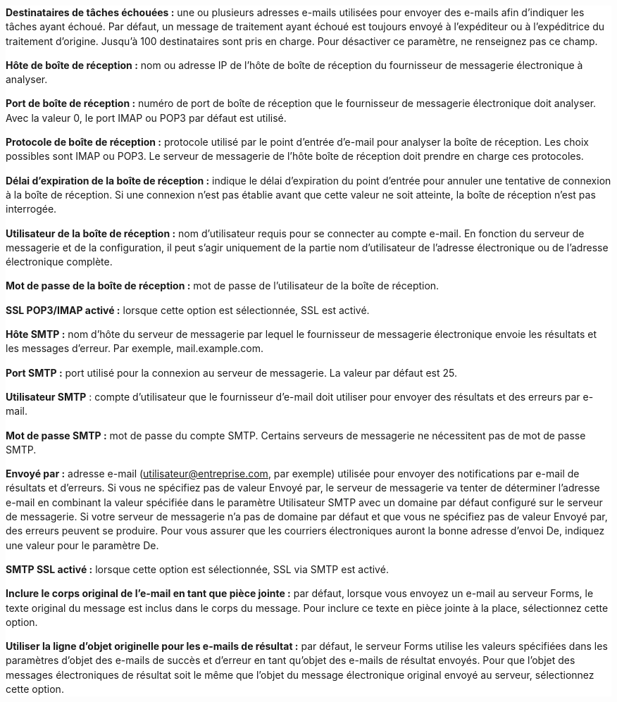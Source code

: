 **Destinataires de tâches échouées :** une ou plusieurs adresses e-mails utilisées pour envoyer des e-mails afin d’indiquer les tâches ayant échoué. Par défaut, un message de traitement ayant échoué est toujours envoyé à l’expéditeur ou à l’expéditrice du traitement d’origine. Jusqu’à 100 destinataires sont pris en charge. Pour désactiver ce paramètre, ne renseignez pas ce champ.

**Hôte de boîte de réception :** nom ou adresse IP de l’hôte de boîte de réception du fournisseur de messagerie électronique à analyser.

**Port de boîte de réception :** numéro de port de boîte de réception que le fournisseur de messagerie électronique doit analyser. Avec la valeur 0, le port IMAP ou POP3 par défaut est utilisé.

**Protocole de boîte de réception :** protocole utilisé par le point d’entrée d’e-mail pour analyser la boîte de réception. Les choix possibles sont IMAP ou POP3. Le serveur de messagerie de l’hôte boîte de réception doit prendre en charge ces protocoles.

**Délai d’expiration de la boîte de réception :** indique le délai d’expiration du point d’entrée pour annuler une tentative de connexion à la boîte de réception. Si une connexion n’est pas établie avant que cette valeur ne soit atteinte, la boîte de réception n’est pas interrogée.

**Utilisateur de la boîte de réception :** nom d’utilisateur requis pour se connecter au compte e-mail. En fonction du serveur de messagerie et de la configuration, il peut s’agir uniquement de la partie nom d’utilisateur de l’adresse électronique ou de l’adresse électronique complète.

**Mot de passe de la boîte de réception :** mot de passe de l’utilisateur de la boîte de réception.

**SSL POP3/IMAP activé :** lorsque cette option est sélectionnée, SSL est activé.

**Hôte SMTP :** nom d’hôte du serveur de messagerie par lequel le fournisseur de messagerie électronique envoie les résultats et les messages d’erreur. Par exemple, mail.example.com.

**Port SMTP :** port utilisé pour la connexion au serveur de messagerie. La valeur par défaut est 25.

**Utilisateur SMTP** : compte d’utilisateur que le fournisseur d’e-mail doit utiliser pour envoyer des résultats et des erreurs par e-mail.

**Mot de passe SMTP :** mot de passe du compte SMTP. Certains serveurs de messagerie ne nécessitent pas de mot de passe SMTP.

**Envoyé par :** adresse e-mail (utilisateur@entreprise.com, par exemple) utilisée pour envoyer des notifications par e-mail de résultats et d’erreurs. Si vous ne spécifiez pas de valeur Envoyé par, le serveur de messagerie va tenter de déterminer l’adresse e-mail en combinant la valeur spécifiée dans le paramètre Utilisateur SMTP avec un domaine par défaut configuré sur le serveur de messagerie. Si votre serveur de messagerie n’a pas de domaine par défaut et que vous ne spécifiez pas de valeur Envoyé par, des erreurs peuvent se produire. Pour vous assurer que les courriers électroniques auront la bonne adresse d’envoi De, indiquez une valeur pour le paramètre De.

**SMTP SSL activé :** lorsque cette option est sélectionnée, SSL via SMTP est activé.

**Inclure le corps original de l’e-mail en tant que pièce jointe :** par défaut, lorsque vous envoyez un e-mail au serveur Forms, le texte original du message est inclus dans le corps du message. Pour inclure ce texte en pièce jointe à la place, sélectionnez cette option.

**Utiliser la ligne d’objet originelle pour les e-mails de résultat :** par défaut, le serveur Forms utilise les valeurs spécifiées dans les paramètres d’objet des e-mails de succès et d’erreur en tant qu’objet des e-mails de résultat envoyés. Pour que l’objet des messages électroniques de résultat soit le même que l’objet du message électronique original envoyé au serveur, sélectionnez cette option.
